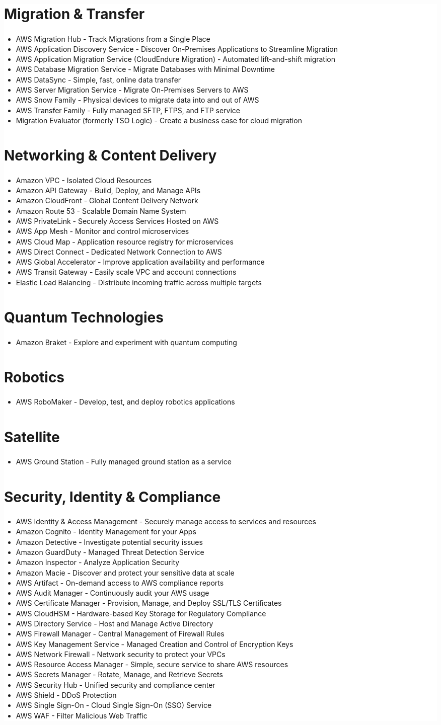 # Migration & Transfer
- AWS Migration Hub - Track Migrations from a Single Place
- AWS Application Discovery Service - Discover On-Premises Applications to Streamline Migration
- AWS Application Migration Service (CloudEndure Migration) - Automated lift-and-shift migration
- AWS Database Migration Service - Migrate Databases with Minimal Downtime
- AWS DataSync - Simple, fast, online data transfer
- AWS Server Migration Service  - Migrate On-Premises Servers to AWS
- AWS Snow Family - Physical devices to migrate data into and out of AWS
- AWS Transfer Family - Fully managed SFTP, FTPS, and FTP service
- Migration Evaluator (formerly TSO Logic) - Create a business case for cloud migration

# Networking & Content Delivery
- Amazon VPC - Isolated Cloud Resources
- Amazon API Gateway - Build, Deploy, and Manage APIs
- Amazon CloudFront - Global Content Delivery Network
- Amazon Route 53 - Scalable Domain Name System
- AWS PrivateLink - Securely Access Services Hosted on AWS
- AWS App Mesh - Monitor and control microservices
- AWS Cloud Map - Application resource registry for microservices
- AWS Direct Connect - Dedicated Network Connection to AWS
- AWS Global Accelerator - Improve application availability and performance
- AWS Transit Gateway - Easily scale VPC and account connections
- Elastic Load Balancing - Distribute incoming traffic across multiple targets

# Quantum Technologies
- Amazon Braket - Explore and experiment with quantum computing

# Robotics
- AWS RoboMaker - Develop, test, and deploy robotics applications

# Satellite
- AWS Ground Station - Fully managed ground station as a service

# Security, Identity & Compliance
- AWS Identity & Access Management - Securely manage access to services and resources
- Amazon Cognito - Identity Management for your Apps
- Amazon Detective - Investigate potential security issues
- Amazon GuardDuty - Managed Threat Detection Service
- Amazon Inspector - Analyze Application Security
- Amazon Macie - Discover and protect your sensitive data at scale
- AWS Artifact - On-demand access to AWS compliance reports
- AWS Audit Manager - Continuously audit your AWS usage
- AWS Certificate Manager - Provision, Manage, and Deploy SSL/TLS Certificates
- AWS CloudHSM - Hardware-based Key Storage for Regulatory Compliance
- AWS Directory Service - Host and Manage Active Directory
- AWS Firewall Manager - Central Management of Firewall Rules
- AWS Key Management Service - Managed Creation and Control of Encryption Keys
- AWS Network Firewall - Network security to protect your VPCs
- AWS Resource Access Manager - Simple, secure service to share AWS resources
- AWS Secrets Manager - Rotate, Manage, and Retrieve Secrets
- AWS Security Hub - Unified security and compliance center
- AWS Shield - DDoS Protection
- AWS Single Sign-On - Cloud Single Sign-On (SSO) Service
- AWS WAF - Filter Malicious Web Traffic
